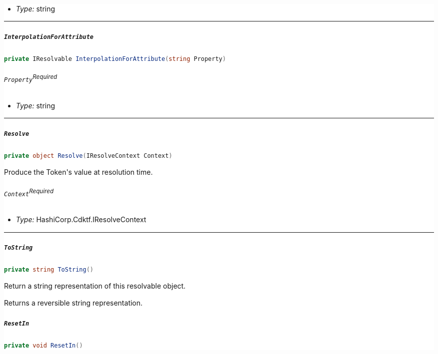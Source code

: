 - *Type:* string

---

##### `InterpolationForAttribute` <a name="InterpolationForAttribute" id="@cdktf/provider-cloudflare.apiToken.ApiTokenConditionRequestIpOutputReference.interpolationForAttribute"></a>

```csharp
private IResolvable InterpolationForAttribute(string Property)
```

###### `Property`<sup>Required</sup> <a name="Property" id="@cdktf/provider-cloudflare.apiToken.ApiTokenConditionRequestIpOutputReference.interpolationForAttribute.parameter.property"></a>

- *Type:* string

---

##### `Resolve` <a name="Resolve" id="@cdktf/provider-cloudflare.apiToken.ApiTokenConditionRequestIpOutputReference.resolve"></a>

```csharp
private object Resolve(IResolveContext Context)
```

Produce the Token's value at resolution time.

###### `Context`<sup>Required</sup> <a name="Context" id="@cdktf/provider-cloudflare.apiToken.ApiTokenConditionRequestIpOutputReference.resolve.parameter._context"></a>

- *Type:* HashiCorp.Cdktf.IResolveContext

---

##### `ToString` <a name="ToString" id="@cdktf/provider-cloudflare.apiToken.ApiTokenConditionRequestIpOutputReference.toString"></a>

```csharp
private string ToString()
```

Return a string representation of this resolvable object.

Returns a reversible string representation.

##### `ResetIn` <a name="ResetIn" id="@cdktf/provider-cloudflare.apiToken.ApiTokenConditionRequestIpOutputReference.resetIn"></a>

```csharp
private void ResetIn()
```
